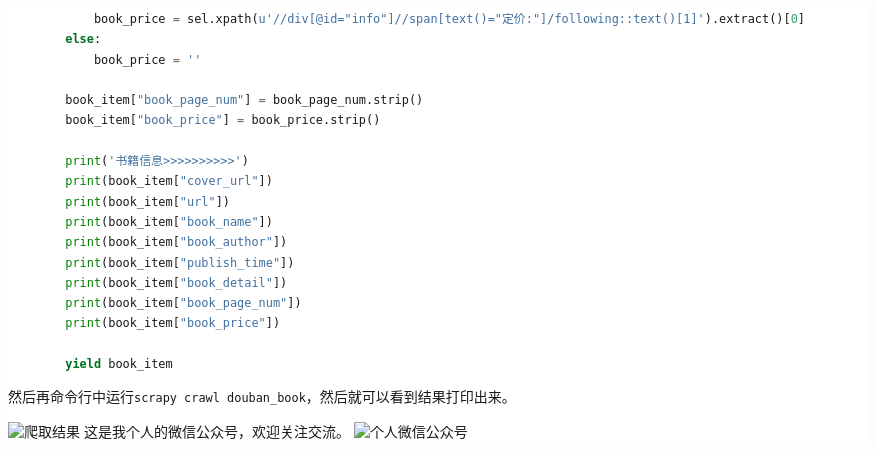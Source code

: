 ```python
            book_price = sel.xpath(u'//div[@id="info"]//span[text()="定价:"]/following::text()[1]').extract()[0]
        else:
            book_price = ''

        book_item["book_page_num"] = book_page_num.strip()
        book_item["book_price"] = book_price.strip()

        print('书籍信息>>>>>>>>>>')
        print(book_item["cover_url"])
        print(book_item["url"])
        print(book_item["book_name"])
        print(book_item["book_author"])
        print(book_item["publish_time"])
        print(book_item["book_detail"])
        print(book_item["book_page_num"])
        print(book_item["book_price"])

        yield book_item
```

然后再命令行中运行`scrapy crawl douban_book`，然后就可以看到结果打印出来。

![爬取结果](https://img-blog.csdnimg.cn/20200330231650471.png?x-oss-process=image/watermark,type_ZmFuZ3poZW5naGVpdGk,shadow_10,text_aHR0cHM6Ly9ibG9nLmNzZG4ubmV0L3FxXzQxOTA3ODA2,size_16,color_FFFFFF,t_70)
这是我个人的微信公众号，欢迎关注交流。
![个人微信公众号](https://img-blog.csdnimg.cn/20200330231708320.jpg?x-oss-process=image/watermark,type_ZmFuZ3poZW5naGVpdGk,shadow_10,text_aHR0cHM6Ly9ibG9nLmNzZG4ubmV0L3FxXzQxOTA3ODA2,size_16,color_FFFFFF,t_70)
